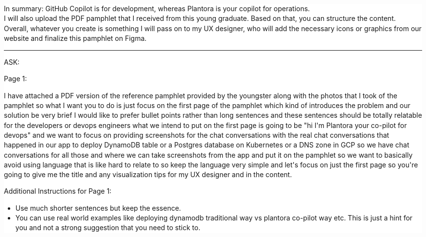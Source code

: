 In summary: GitHub Copilot is for development, whereas Plantora is your copilot for operations.  
I will also upload the PDF pamphlet that I received from this young graduate. Based on that, you can structure the
content. Overall, whatever you create is something I will pass on to my UX designer, who will add the necessary icons or
graphics from our website and finalize this pamphlet on Figma.

----

ASK:

Page 1:

I have attached a PDF version of the reference pamphlet provided by the youngster along with the photos that I took of
the pamphlet so what I want you to do is just focus on the first page of the pamphlet which kind of introduces the
problem and our solution be very brief I would like to prefer bullet points rather than long sentences and these
sentences should be totally relatable for the developers or devops engineers what we intend to put on the first page is
going to be "hi I'm Plantora your co-pilot for devops" and we want to focus on providing screenshots for the chat
conversations with the real chat conversations that happened in our app to deploy DynamoDB table or a Postgres database
on Kubernetes or a DNS zone in GCP so we have chat conversations for all those and where we can take screenshots from
the app and put it on the pamphlet so we want to basically avoid using language that is like hard to relate to so keep
the language very simple and let's focus on just the first page so you're going to give me the title and any
visualization tips for my UX designer and in the content.

Additional Instructions for Page 1:

* Use much shorter sentences but keep the essence.
* You can use real world examples like deploying dynamodb traditional way vs plantora co-pilot way etc. This is just a hint for you and not a strong suggestion that you need to stick to.
